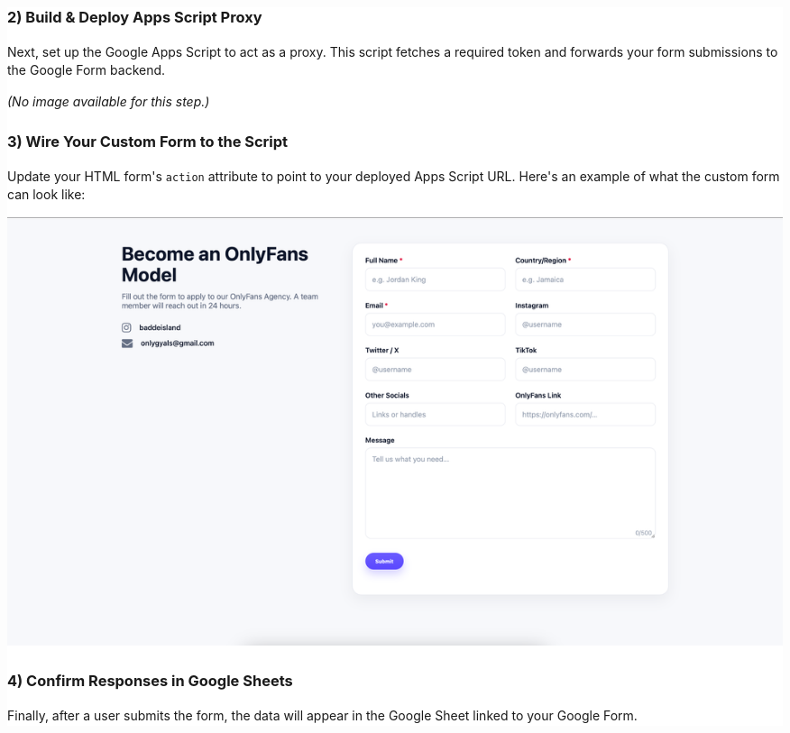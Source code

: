 ### 2) Build & Deploy Apps Script Proxy

Next, set up the Google Apps Script to act as a proxy. This script fetches a required token and forwards your form submissions to the Google Form backend.

_(No image available for this step.)_

### 3) Wire Your Custom Form to the Script

Update your HTML form's `action` attribute to point to your deployed Apps Script URL. Here's an example of what the custom form can look like:

![Custom HTML Form](assets/images/image.png)

### 4) Confirm Responses in Google Sheets

Finally, after a user submits the form, the data will appear in the Google Sheet linked to your Google Form.
